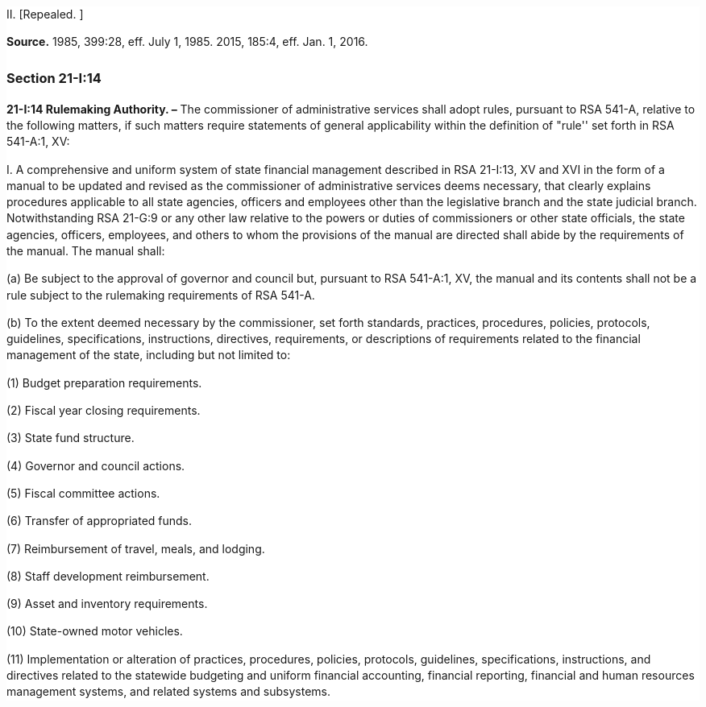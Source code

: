  II. 
                                             [Repealed.
                                             ]

**Source.** 1985, 399:28, eff. July 1, 1985. 2015, 185:4, eff. Jan. 1,
2016.

### Section 21-I:14

 **21-I:14 Rulemaking Authority. –** The commissioner of
administrative services shall adopt rules, pursuant to RSA 541-A,
relative to the following matters, if such matters require statements of
general applicability within the definition of "rule'' set forth in RSA
541-A:1, XV:
                                             
 I. A comprehensive and uniform system of state financial management
described in RSA 21-I:13, XV and XVI in the form of a manual to be
updated and revised as the commissioner of administrative services deems
necessary, that clearly explains procedures applicable to all state
agencies, officers and employees other than the legislative branch and
the state judicial branch. Notwithstanding RSA 21-G:9 or any other law
relative to the powers or duties of commissioners or other state
officials, the state agencies, officers, employees, and others to whom
the provisions of the manual are directed shall abide by the
requirements of the manual. The manual shall:
                                             
 (a) Be subject to the approval of governor and council but,
pursuant to RSA 541-A:1, XV, the manual and its contents shall not be a
rule subject to the rulemaking requirements of RSA 541-A.
                                             
 (b) To the extent deemed necessary by the commissioner, set forth
standards, practices, procedures, policies, protocols, guidelines,
specifications, instructions, directives, requirements, or descriptions
of requirements related to the financial management of the state,
including but not limited to:
                                             
 (1) Budget preparation requirements.
                                             
 (2) Fiscal year closing requirements.
                                             
 (3) State fund structure.
                                             
 (4) Governor and council actions.
                                             
 (5) Fiscal committee actions.
                                             
 (6) Transfer of appropriated funds.
                                             
 (7) Reimbursement of travel, meals, and lodging.
                                             
 (8) Staff development reimbursement.
                                             
 (9) Asset and inventory requirements.
                                             
 (10) State-owned motor vehicles.
                                             
 (11) Implementation or alteration of practices, procedures,
policies, protocols, guidelines, specifications, instructions, and
directives related to the statewide budgeting and uniform financial
accounting, financial reporting, financial and human resources
management systems, and related systems and subsystems.
                                             